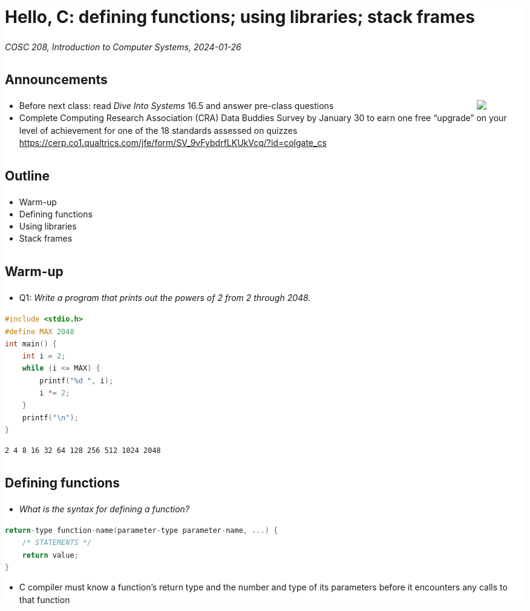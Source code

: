 # Hello, C: defining functions; using libraries; stack frames
_COSC 208, Introduction to Computer Systems, 2024-01-26_

## Announcements
<img src="images/data_buddies_qr.png" style="float:right; width:80px;" />

* Before next class: read _Dive Into Systems_ 16.5 and answer pre-class questions
* Complete Computing Research Association (CRA) Data Buddies Survey by January 30 to earn one free “upgrade” on your level of achievement for one of the 18 standards assessed on quizzes 
    https://cerp.co1.qualtrics.com/jfe/form/SV_9vFybdrfLKUkVcq/?id=colgate_cs  

## Outline
* Warm-up
* Defining functions
* Using libraries
* Stack frames

## Warm-up

* Q1: _Write a program that prints out the powers of 2 from 2 through 2048._


```c
#include <stdio.h>
#define MAX 2048
int main() {
    int i = 2;
    while (i <= MAX) {
        printf("%d ", i);
        i *= 2;
    }
    printf("\n");
}
```

    2 4 8 16 32 64 128 256 512 1024 2048 


## Defining functions

* _What is the syntax for defining a function?_


```c
return-type function-name(parameter-type parameter-name, ...) {
    /* STATEMENTS */
    return value;
}
```

* C compiler must know a function’s return type and the number and type of its parameters before it encounters any calls to that function
